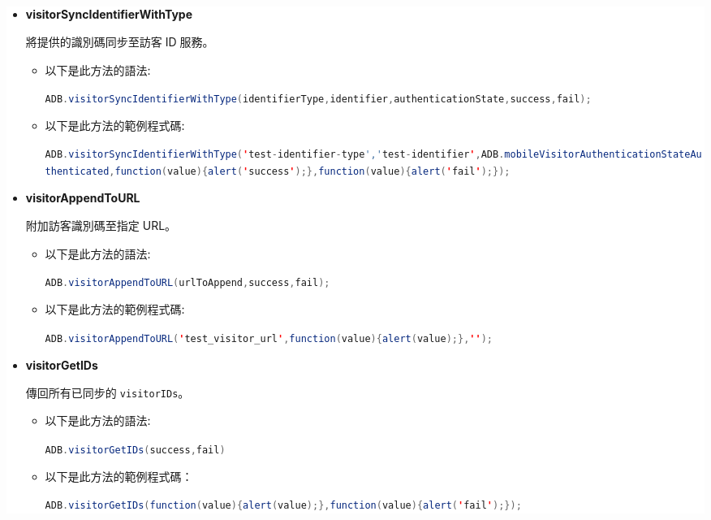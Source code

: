 * **visitorSyncIdentifierWithType**

   將提供的識別碼同步至訪客 ID 服務。

   * 以下是此方法的語法:

      ```java
      ADB.visitorSyncIdentifierWithType(identifierType,identifier,authenticationState,success,fail); 
      ```

   * 以下是此方法的範例程式碼:

      ```java
      ADB.visitorSyncIdentifierWithType('test-identifier-type','test-identifier',ADB.mobileVisitorAuthenticationStateAuthenticated,function(value){alert('success');},function(value){alert('fail');}); 
      ```

* **visitorAppendToURL**

   附加訪客識別碼至指定 URL。

   * 以下是此方法的語法:

      ```java
      ADB.visitorAppendToURL(urlToAppend,success,fail);
      ```

   * 以下是此方法的範例程式碼:

      ```java
      ADB.visitorAppendToURL('test_visitor_url',function(value){alert(value);},'');
      ```

* **visitorGetIDs**

   傳回所有已同步的 `visitorIDs`。

   * 以下是此方法的語法:

      ```java
      ADB.visitorGetIDs(success,fail)
      ```

   * 以下是此方法的範例程式碼：

      ```java
      ADB.visitorGetIDs(function(value){alert(value);},function(value){alert('fail');}); 
      ```

